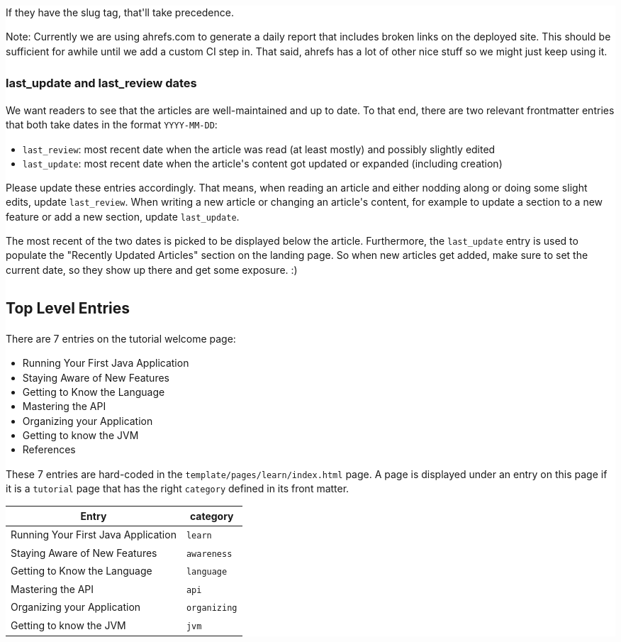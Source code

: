 If they have the slug tag, that'll take precedence.

Note: Currently we are using ahrefs.com to generate a daily report that includes broken links on the deployed site. This should be sufficient for awhile until we add a custom CI step in. That said, ahrefs has a lot of other nice stuff so we might just keep using it.


### last_update and last_review dates

We want readers to see that the articles are well-maintained and up to date.
To that end, there are two relevant frontmatter entries that both take dates in the format `YYYY-MM-DD`:

* `last_review`: most recent date when the article was read (at least mostly) and possibly slightly edited
* `last_update`: most recent date when the article's content got updated or expanded (including creation)

Please update these entries accordingly.
That means, when reading an article and either nodding along or doing some slight edits, update `last_review`.
When writing a new article or changing an article's content, for example to update a section to a new feature or add a new section, update `last_update`.

The most recent of the two dates is picked to be displayed below the article.
Furthermore, the `last_update` entry is used to populate the "Recently Updated Articles" section on the landing page.
So when new articles get added, make sure to set the current date, so they show up there and get some exposure. :)




## Top Level Entries

There are 7 entries on the tutorial welcome page: 

- Running Your First Java Application
- Staying Aware of New Features
- Getting to Know the Language
- Mastering the API
- Organizing your Application
- Getting to know the JVM
- References

These 7 entries are hard-coded in the `template/pages/learn/index.html` page. A page is displayed under an entry on this page if it is a `tutorial` page that has the right `category` defined in its front matter.

| Entry                               | category     |
|-------------------------------------|--------------|
| Running Your First Java Application | `learn`      |
| Staying Aware of New Features       | `awareness`  |
| Getting to Know the Language        | `language`   |
| Mastering the API                   | `api`        |
| Organizing your Application         | `organizing` |
| Getting to know the JVM             | `jvm`        |
